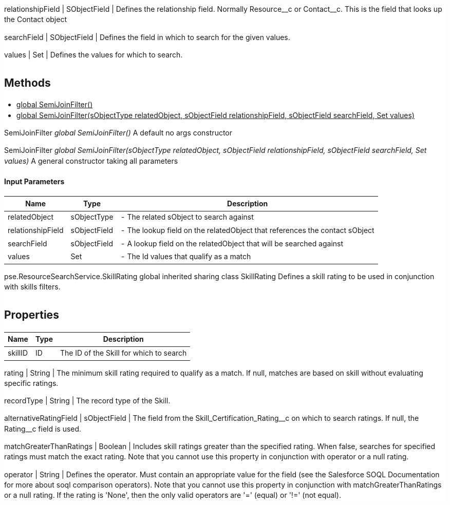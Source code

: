 relationshipField | SObjectField |  Defines the relationship field. Normally Resource__c or Contact__c. This is the field that looks up the Contact object   
  
searchField | SObjectField |  Defines the field in which to search for the given values.   
  
values | Set<Id> |  Defines the values for which to search.   
  
## Methods
  * [global SemiJoinFilter()](https://help.certinia.com/TechnicalReference/2025.1/ProfessionalServicesAutomation/Apex/ResourceSearchService.htm#SemiJoinFilter0)
  * [global SemiJoinFilter(sObjectType relatedObject, sObjectField relationshipField, sObjectField searchField, Set<Id> values)](https://help.certinia.com/TechnicalReference/2025.1/ProfessionalServicesAutomation/Apex/ResourceSearchService.htm#SemiJoinFilter1)


SemiJoinFilter
_global SemiJoinFilter()_
A default no args constructor   

SemiJoinFilter
_global SemiJoinFilter(sObjectType relatedObject, sObjectField relationshipField, sObjectField searchField, Set <Id> values)_
A general constructor taking all parameters
#### Input Parameters
Name | Type | Description  
---|---|---  
relatedObject | sObjectType | - The related sObject to search against  
relationshipField | sObjectField | - The lookup field on the relatedObject that references the contact sObject  
searchField | sObjectField | - A lookup field on the relatedObject that will be searched against  
values | Set<Id> | - The Id values that qualify as a match  
pse.ResourceSearchService.SkillRating
global inherited sharing class SkillRating
Defines a skill rating to be used in conjunction with skills filters.   

## Properties
Name | Type | Description  
---|---|---  
skillID | ID |  The ID of the Skill for which to search   
  
rating | String |  The minimum skill rating required to qualify as a match. If null, matches are based on skill without evaluating specific ratings.   
  
recordType | String |  The record type of the Skill.   
  
alternativeRatingField | sObjectField |  The field from the Skill_Certification_Rating__c on which to search ratings. If null, the Rating__c field is used.   
  
matchGreaterThanRatings | Boolean |  Includes skill ratings greater than the specified rating. When false, searches for specified ratings must match the exact rating. Note that you cannot use this property in conjunction with operator or a null rating.   
  
operator | String |  Defines the operator. Must contain an appropriate value for the field (see the Salesforce SOQL Documentation for more about soql comparison operators). Note that you cannot use this property in conjunction with matchGreaterThanRatings or a null rating. If the rating is 'None', then the only valid operators are '=' (equal) or '!=' (not equal).   
  